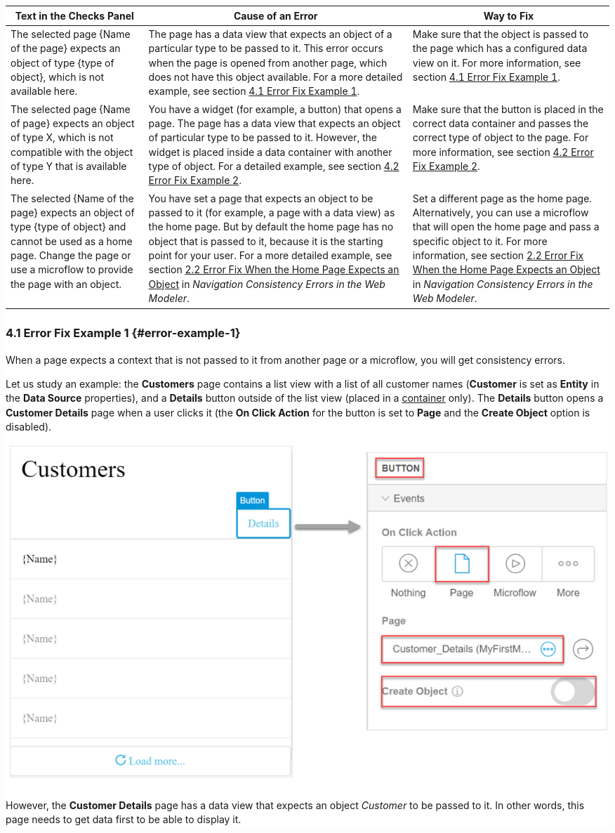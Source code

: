 | Text in the Checks Panel                                     | Cause of an Error                                            | Way to Fix                                                   |
| ------------------------------------------------------------ | ------------------------------------------------------------ | ------------------------------------------------------------ |
| The selected page {Name of the page} expects an object of type {type of object}, which is not available here. | The page has a data view that expects an object of a particular type to be passed to it. This error occurs when the page is opened from another page, which does not have this object available. For a more detailed example, see section [4.1 Error Fix Example 1](#error-example-1). | Make sure that the object is passed to the page which has a configured data view on it. For more information, see section  [4.1 Error Fix Example 1](#error-example-1). |
| The selected page {Name of page} expects an object of type X, which is not compatible with the object of type Y that is available here. | You have a widget (for example, a button) that opens a page. The page has a data view that expects an object of particular type to be passed to it. However, the widget is placed inside a data container with another type of object. For a detailed example, see section [4.2 Error Fix Example 2](#error-example-2). | Make sure that the button is placed in the correct data container and passes the correct type of object to the page. For more information, see section [4.2 Error Fix Example 2](#error-example-2). |
| The selected {Name of the page} expects an object of type {type of object} and cannot be used as a home page. Change the page or use a microflow to provide the page with an object. | You have set a page that expects an object to be passed to it (for example, a page with a data view) as the home page. But by default the home page has no object that is passed to it, because it is the starting point for your user. For a more detailed example, see section [2.2 Error Fix When the Home Page Expects an Object](consistency-errors-navigation#home-page-expects-an-object) in *Navigation Consistency Errors in the Web Modeler*. | Set a different  page as the home page. Alternatively, you can use a microflow that will open the home page and pass a specific object to it. For more information, see section [2.2 Error Fix When the Home Page Expects an Object](consistency-errors-navigation#home-page-expects-an-object) in *Navigation Consistency Errors in the Web Modeler*. |

### 4.1 Error Fix Example 1 {#error-example-1}

When a page expects a context that is not passed to it from another page or a microflow, you will get consistency errors. 

Let us study an example: the **Customers** page contains a list view with a list of all customer names (**Customer** is set as **Entity** in the **Data Source** properties), and a **Details** button outside of the list view (placed in a [container](page-editor-widgets-layouts#container-overview) only). The **Details** button opens a **Customer Details** page when a user clicks it (the **On Click Action** for the button is set to **Page** and the **Create Object** option is disabled). 

![Button Properties on the Customers Page](attachments/consistency-errors-pages/customers-page.png)

However, the **Customer Details** page has a data view that expects an object *Customer* to be passed to it. In other words, this page needs to get data first to be able to display it. 
